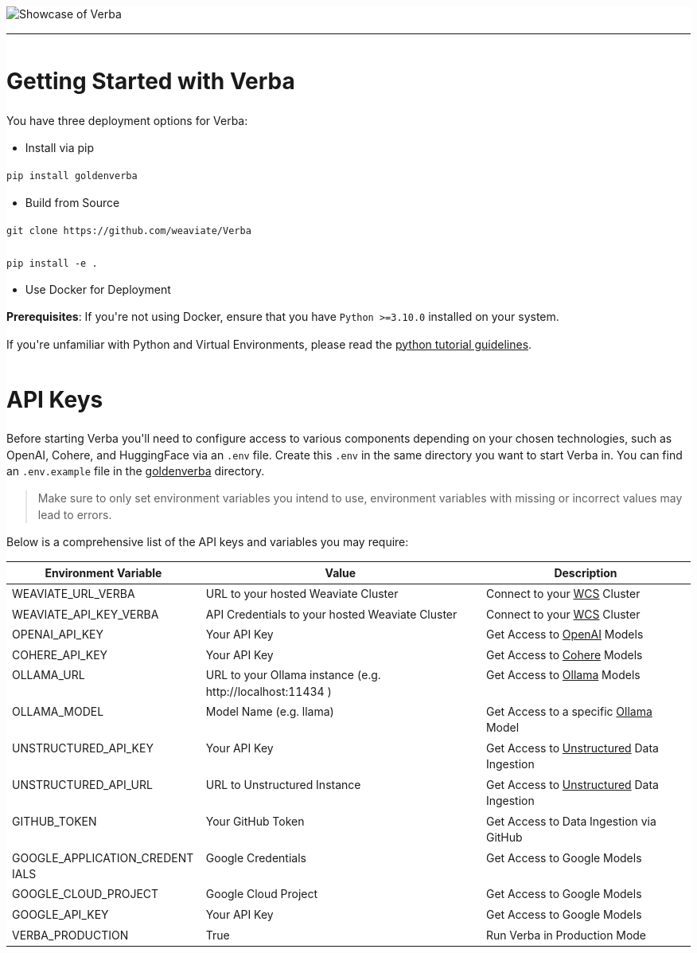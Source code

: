 ![Showcase of Verba](https://github.com/weaviate/Verba/blob/1.0.0/img/verba_screen.png)

---

# Getting Started with Verba

You have three deployment options for Verba:

- Install via pip

```
pip install goldenverba
```

- Build from Source

```
git clone https://github.com/weaviate/Verba

pip install -e .
```

- Use Docker for Deployment

**Prerequisites**: If you're not using Docker, ensure that you have `Python >=3.10.0` installed on your system.

If you're unfamiliar with Python and Virtual Environments, please read the [python tutorial guidelines](./PYTHON_TUTORIAL.md).

# API Keys

Before starting Verba you'll need to configure access to various components depending on your chosen technologies, such as OpenAI, Cohere, and HuggingFace via an `.env` file. Create this `.env` in the same directory you want to start Verba in. You can find an `.env.example` file in the [goldenverba](./goldenverba/.env.example) directory.

> Make sure to only set environment variables you intend to use, environment variables with missing or incorrect values may lead to errors.

Below is a comprehensive list of the API keys and variables you may require:

| Environment Variable           | Value                                                      | Description                                                                       |
| ------------------------------ | ---------------------------------------------------------- | --------------------------------------------------------------------------------- |
| WEAVIATE_URL_VERBA             | URL to your hosted Weaviate Cluster                        | Connect to your [WCS](https://console.weaviate.cloud/) Cluster                    |
| WEAVIATE_API_KEY_VERBA         | API Credentials to your hosted Weaviate Cluster            | Connect to your [WCS](https://console.weaviate.cloud/) Cluster                    |
| OPENAI_API_KEY                 | Your API Key                                               | Get Access to [OpenAI](https://openai.com/) Models                                |
| COHERE_API_KEY                 | Your API Key                                               | Get Access to [Cohere](https://cohere.com/) Models                                |
| OLLAMA_URL                     | URL to your Ollama instance (e.g. http://localhost:11434 ) | Get Access to [Ollama](https://ollama.com/) Models                                |
| OLLAMA_MODEL                   | Model Name (e.g. llama)                                    | Get Access to a specific [Ollama](https://ollama.com/) Model                      |
| UNSTRUCTURED_API_KEY           | Your API Key                                               | Get Access to [Unstructured](https://docs.unstructured.io/welcome) Data Ingestion |
| UNSTRUCTURED_API_URL           | URL to Unstructured Instance                               | Get Access to [Unstructured](https://docs.unstructured.io/welcome) Data Ingestion |
| GITHUB_TOKEN                   | Your GitHub Token                                          | Get Access to Data Ingestion via GitHub                                           |
| GOOGLE_APPLICATION_CREDENTIALS | Google Credentials                                         | Get Access to Google Models                                                       |
| GOOGLE_CLOUD_PROJECT           | Google Cloud Project                                       | Get Access to Google Models                                                       |
| GOOGLE_API_KEY                 | Your API Key                                               | Get Access to Google Models                                                       |
| VERBA_PRODUCTION               | True                                                       | Run Verba in Production Mode                                                      |
